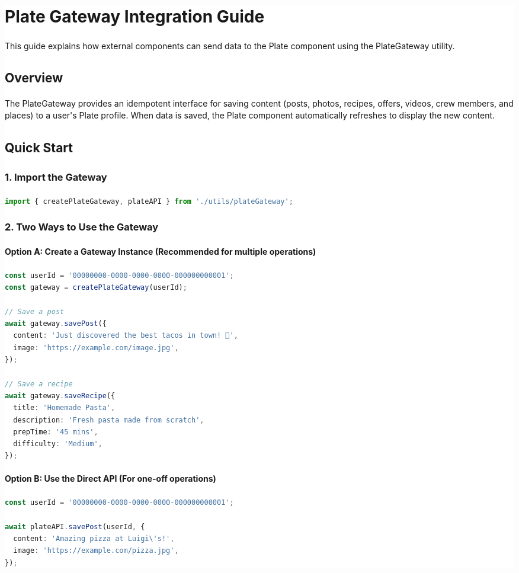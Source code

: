 # Plate Gateway Integration Guide

This guide explains how external components can send data to the Plate component using the PlateGateway utility.

## Overview

The PlateGateway provides an idempotent interface for saving content (posts, photos, recipes, offers, videos, crew members, and places) to a user's Plate profile. When data is saved, the Plate component automatically refreshes to display the new content.

## Quick Start

### 1. Import the Gateway

```typescript
import { createPlateGateway, plateAPI } from './utils/plateGateway';
```

### 2. Two Ways to Use the Gateway

#### Option A: Create a Gateway Instance (Recommended for multiple operations)

```typescript
const userId = '00000000-0000-0000-0000-000000000001';
const gateway = createPlateGateway(userId);

// Save a post
await gateway.savePost({
  content: 'Just discovered the best tacos in town! 🌮',
  image: 'https://example.com/image.jpg',
});

// Save a recipe
await gateway.saveRecipe({
  title: 'Homemade Pasta',
  description: 'Fresh pasta made from scratch',
  prepTime: '45 mins',
  difficulty: 'Medium',
});
```

#### Option B: Use the Direct API (For one-off operations)

```typescript
const userId = '00000000-0000-0000-0000-000000000001';

await plateAPI.savePost(userId, {
  content: 'Amazing pizza at Luigi\'s!',
  image: 'https://example.com/pizza.jpg',
});
```
